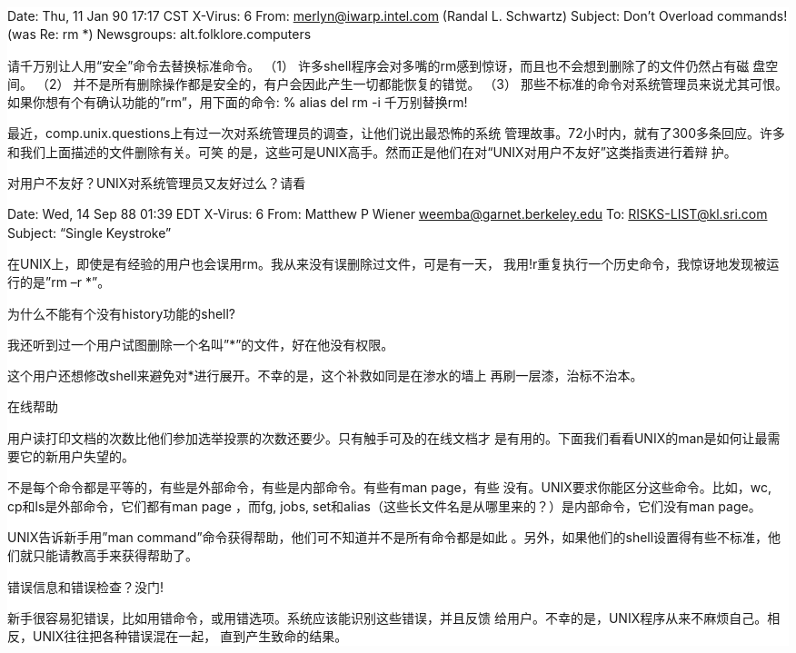 
Date: Thu, 11 Jan 90 17:17 CST
X-Virus: 6
From: merlyn@iwarp.intel.com (Randal L. Schwartz)
Subject: Don’t Overload commands! (was Re: rm *)
Newsgroups: alt.folklore.computers

请千万别让人用“安全”命令去替换标准命令。
（1） 许多shell程序会对多嘴的rm感到惊讶，而且也不会想到删除了的文件仍然占有磁
盘空间。
（2） 并不是所有删除操作都是安全的，有户会因此产生一切都能恢复的错觉。
（3） 那些不标准的命令对系统管理员来说尤其可恨。
如果你想有个有确认功能的”rm”，用下面的命令:
% alias del rm -i
千万别替换rm!


最近，comp.unix.questions上有过一次对系统管理员的调查，让他们说出最恐怖的系统
管理故事。72小时内，就有了300多条回应。许多和我们上面描述的文件删除有关。可笑
的是，这些可是UNIX高手。然而正是他们在对“UNIX对用户不友好”这类指责进行着辩
护。

对用户不友好？UNIX对系统管理员又友好过么？请看


Date: Wed, 14 Sep 88 01:39 EDT
X-Virus: 6
From: Matthew P Wiener <weemba@garnet.berkeley.edu>
To: RISKS-LIST@kl.sri.com
Subject: “Single Keystroke”

在UNIX上，即使是有经验的用户也会误用rm。我从来没有误删除过文件，可是有一天，
我用!r重复执行一个历史命令，我惊讶地发现被运行的是”rm –r *”。

为什么不能有个没有history功能的shell?

我还听到过一个用户试图删除一个名叫”*”的文件，好在他没有权限。


这个用户还想修改shell来避免对*进行展开。不幸的是，这个补救如同是在渗水的墙上
再刷一层漆，治标不治本。

在线帮助

用户读打印文档的次数比他们参加选举投票的次数还要少。只有触手可及的在线文档才
是有用的。下面我们看看UNIX的man是如何让最需要它的新用户失望的。

不是每个命令都是平等的，有些是外部命令，有些是内部命令。有些有man page，有些
没有。UNIX要求你能区分这些命令。比如，wc, cp和ls是外部命令，它们都有man page
，而fg, jobs, set和alias（这些长文件名是从哪里来的？）是内部命令，它们没有man
page。

UNIX告诉新手用”man command”命令获得帮助，他们可不知道并不是所有命令都是如此
。另外，如果他们的shell设置得有些不标准，他们就只能请教高手来获得帮助了。

错误信息和错误检查？没门!

新手很容易犯错误，比如用错命令，或用错选项。系统应该能识别这些错误，并且反馈
给用户。不幸的是，UNIX程序从来不麻烦自己。相反，UNIX往往把各种错误混在一起，
直到产生致命的结果。
